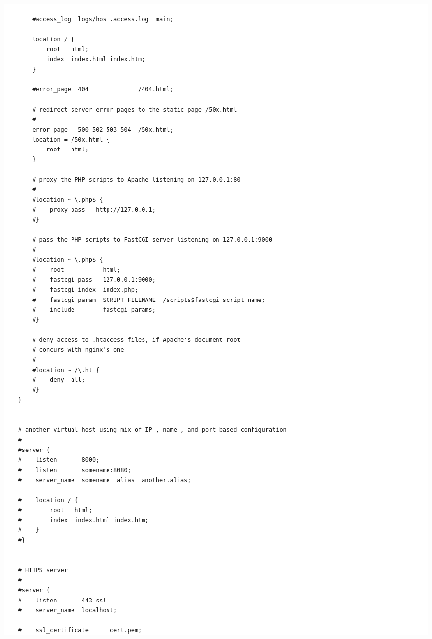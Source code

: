 ```

        #access_log  logs/host.access.log  main;

        location / {
            root   html;
            index  index.html index.htm;
        }

        #error_page  404              /404.html;

        # redirect server error pages to the static page /50x.html
        #
        error_page   500 502 503 504  /50x.html;
        location = /50x.html {
            root   html;
        }

        # proxy the PHP scripts to Apache listening on 127.0.0.1:80
        #
        #location ~ \.php$ {
        #    proxy_pass   http://127.0.0.1;
        #}

        # pass the PHP scripts to FastCGI server listening on 127.0.0.1:9000
        #
        #location ~ \.php$ {
        #    root           html;
        #    fastcgi_pass   127.0.0.1:9000;
        #    fastcgi_index  index.php;
        #    fastcgi_param  SCRIPT_FILENAME  /scripts$fastcgi_script_name;
        #    include        fastcgi_params;
        #}

        # deny access to .htaccess files, if Apache's document root
        # concurs with nginx's one
        #
        #location ~ /\.ht {
        #    deny  all;
        #}
    }


    # another virtual host using mix of IP-, name-, and port-based configuration
    #
    #server {
    #    listen       8000;
    #    listen       somename:8080;
    #    server_name  somename  alias  another.alias;

    #    location / {
    #        root   html;
    #        index  index.html index.htm;
    #    }
    #}


    # HTTPS server
    #
    #server {
    #    listen       443 ssl;
    #    server_name  localhost;

    #    ssl_certificate      cert.pem;
```